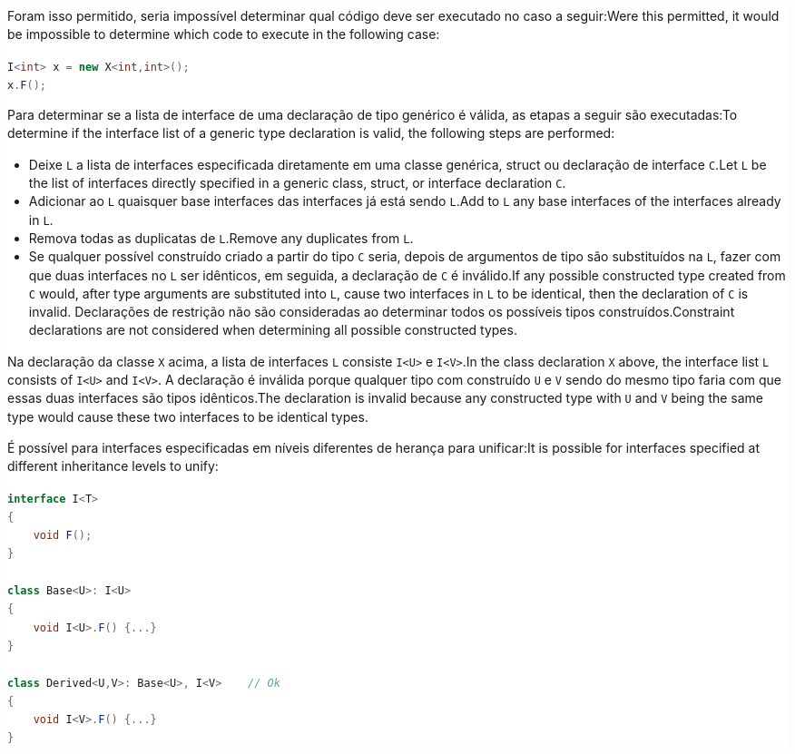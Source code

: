 <span data-ttu-id="64fd6-298">Foram isso permitido, seria impossível determinar qual código deve ser executado no caso a seguir:</span><span class="sxs-lookup"><span data-stu-id="64fd6-298">Were this permitted, it would be impossible to determine which code to execute in the following case:</span></span>
```csharp
I<int> x = new X<int,int>();
x.F();
```

<span data-ttu-id="64fd6-299">Para determinar se a lista de interface de uma declaração de tipo genérico é válida, as etapas a seguir são executadas:</span><span class="sxs-lookup"><span data-stu-id="64fd6-299">To determine if the interface list of a generic type declaration is valid, the following steps are performed:</span></span>

*  <span data-ttu-id="64fd6-300">Deixe `L` a lista de interfaces especificada diretamente em uma classe genérica, struct ou declaração de interface `C`.</span><span class="sxs-lookup"><span data-stu-id="64fd6-300">Let `L` be the list of interfaces directly specified in a generic class, struct, or interface declaration `C`.</span></span>
*  <span data-ttu-id="64fd6-301">Adicionar ao `L` quaisquer base interfaces das interfaces já está sendo `L`.</span><span class="sxs-lookup"><span data-stu-id="64fd6-301">Add to `L` any base interfaces of the interfaces already in `L`.</span></span>
*  <span data-ttu-id="64fd6-302">Remova todas as duplicatas de `L`.</span><span class="sxs-lookup"><span data-stu-id="64fd6-302">Remove any duplicates from `L`.</span></span>
*  <span data-ttu-id="64fd6-303">Se qualquer possível construído criado a partir do tipo `C` seria, depois de argumentos de tipo são substituídos na `L`, fazer com que duas interfaces no `L` ser idênticos, em seguida, a declaração de `C` é inválido.</span><span class="sxs-lookup"><span data-stu-id="64fd6-303">If any possible constructed type created from `C` would, after type arguments are substituted into `L`, cause two interfaces in `L` to be identical, then the declaration of `C` is invalid.</span></span> <span data-ttu-id="64fd6-304">Declarações de restrição não são consideradas ao determinar todos os possíveis tipos construídos.</span><span class="sxs-lookup"><span data-stu-id="64fd6-304">Constraint declarations are not considered when determining all possible constructed types.</span></span>

<span data-ttu-id="64fd6-305">Na declaração da classe `X` acima, a lista de interfaces `L` consiste `I<U>` e `I<V>`.</span><span class="sxs-lookup"><span data-stu-id="64fd6-305">In the class declaration `X` above, the interface list `L` consists of `I<U>` and `I<V>`.</span></span> <span data-ttu-id="64fd6-306">A declaração é inválida porque qualquer tipo com construído `U` e `V` sendo do mesmo tipo faria com que essas duas interfaces são tipos idênticos.</span><span class="sxs-lookup"><span data-stu-id="64fd6-306">The declaration is invalid because any constructed type with `U` and `V` being the same type would cause these two interfaces to be identical types.</span></span>

<span data-ttu-id="64fd6-307">É possível para interfaces especificadas em níveis diferentes de herança para unificar:</span><span class="sxs-lookup"><span data-stu-id="64fd6-307">It is possible for interfaces specified at different inheritance levels to unify:</span></span>
```csharp
interface I<T>
{
    void F();
}

class Base<U>: I<U>
{
    void I<U>.F() {...}
}

class Derived<U,V>: Base<U>, I<V>    // Ok
{
    void I<V>.F() {...}
}
```
